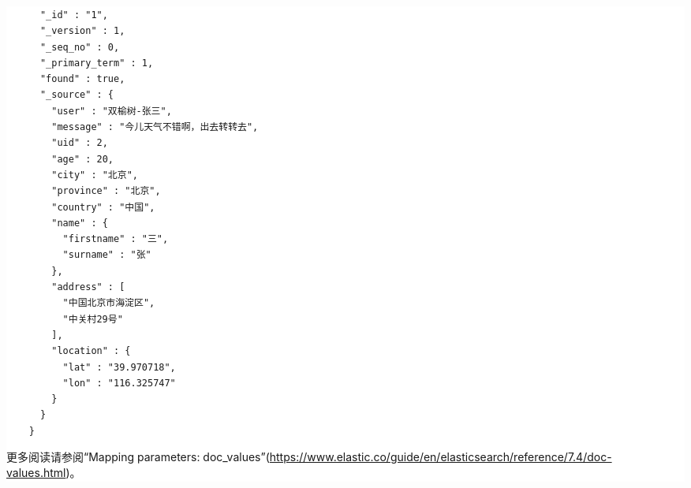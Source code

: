 ```
      "_id" : "1",
      "_version" : 1,
      "_seq_no" : 0,
      "_primary_term" : 1,
      "found" : true,
      "_source" : {
        "user" : "双榆树-张三",
        "message" : "今儿天气不错啊，出去转转去",
        "uid" : 2,
        "age" : 20,
        "city" : "北京",
        "province" : "北京",
        "country" : "中国",
        "name" : {
          "firstname" : "三",
          "surname" : "张"
        },
        "address" : [
          "中国北京市海淀区",
          "中关村29号"
        ],
        "location" : {
          "lat" : "39.970718",
          "lon" : "116.325747"
        }
      }
    }
```
更多阅读请参阅“Mapping parameters: doc_values”(https://www.elastic.co/guide/en/elasticsearch/reference/7.4/doc-values.html)。
